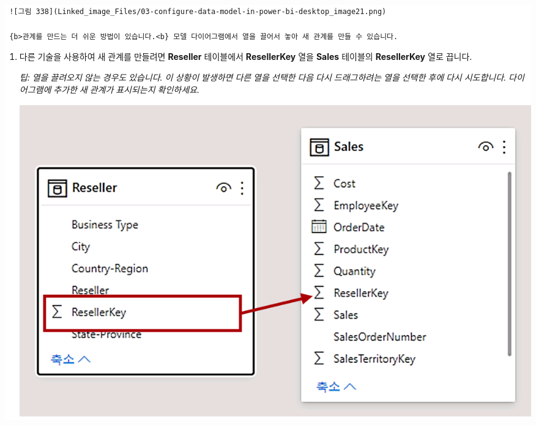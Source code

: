      ![그림 338](Linked_image_Files/03-configure-data-model-in-power-bi-desktop_image21.png)

     {b>관계를 만드는 더 쉬운 방법이 있습니다.<b} 모델 다이어그램에서 열을 끌어서 놓아 새 관계를 만들 수 있습니다.

1. 다른 기술을 사용하여 새 관계를 만들려면 **Reseller** 테이블에서 **ResellerKey** 열을 **Sales** 테이블의 **ResellerKey** 열로 끕니다.

    *팁: 열을 끌려오지 않는 경우도 있습니다. 이 상황이 발생하면 다른 열을 선택한 다음 다시 드래그하려는 열을 선택한 후에 다시 시도합니다. 다이어그램에 추가한 새 관계가 표시되는지 확인하세요.*

     ![Sales의 Reseller 테이블에서 ResellerKey 끌기 | ResellerKey](Linked_image_Files/03-configure-data-model-in-power-bi-desktop_image22.png)
